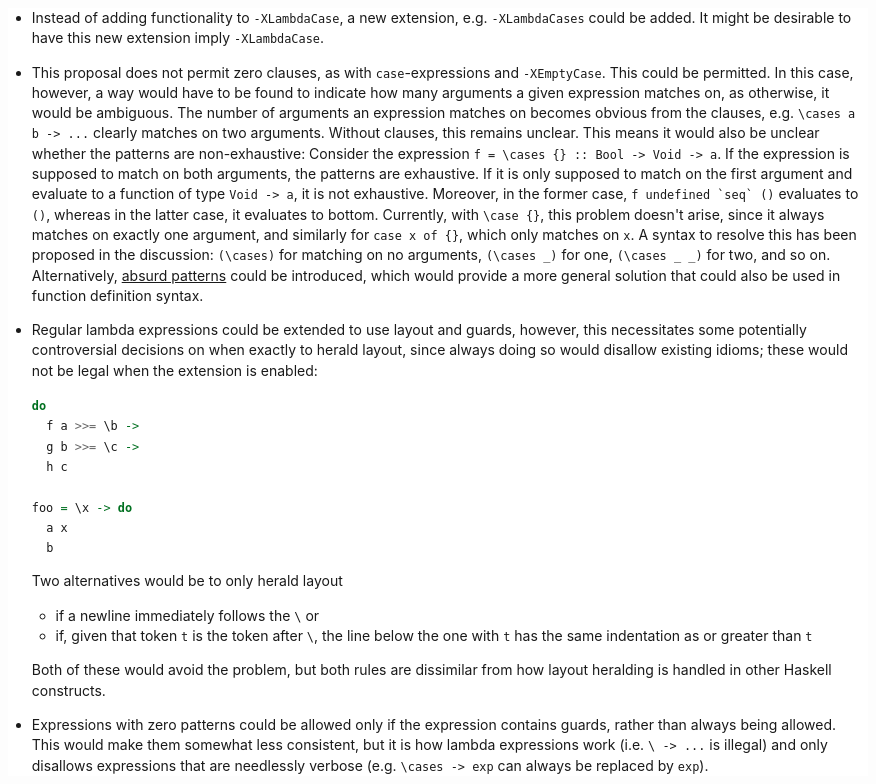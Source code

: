  - Instead of adding functionality to `-XLambdaCase`, a new extension, e.g.
   `-XLambdaCases` could be added. It might be desirable to have this new
   extension imply `-XLambdaCase`.
 - This proposal does not permit zero clauses, as with
   `case`-expressions and `-XEmptyCase`. This could be permitted. In this case, however, a way would have to be found
   to indicate how many arguments a given expression matches on, as otherwise, it would
   be ambiguous.
   The number of arguments an expression matches on becomes obvious from the
   clauses, e.g. `\cases a b -> ...` clearly matches on two arguments. Without clauses, this remains
   unclear. This means it would also be unclear whether the patterns are non-exhaustive:
   Consider the expression `f = \cases {} :: Bool -> Void -> a`. If the expression is supposed to match on
   both arguments, the patterns are exhaustive. If it is only supposed to match on the first argument
   and evaluate to a function of type `Void -> a`, it is not exhaustive. Moreover, in the former case,
   ``f undefined `seq` ()`` evaluates to `()`, whereas in the latter case, it evaluates to bottom.
   Currently, with `\case {}`, this problem doesn't arise, since it always matches on exactly one argument,
   and similarly for `case x of {}`, which only matches on `x`.
   A syntax to resolve this has been proposed in the discussion: `(\cases)` for matching on no arguments,
   `(\cases _)` for one, `(\cases _ _)` for two, and so on.
   Alternatively, [absurd patterns](https://github.com/ghc-proposals/ghc-proposals/discussions/423) could be introduced, which would provide a
   more general solution that could also be used in function definition syntax.

 - Regular lambda expressions could be extended to use layout and guards, however,
   this necessitates some potentially controversial decisions on when exactly to
   herald layout, since always doing so would disallow existing idioms; these would not
   be legal when the extension is enabled:
   ```haskell
   do
     f a >>= \b ->
     g b >>= \c ->
     h c

   foo = \x -> do
     a x
     b
   ```
   Two alternatives would be to only herald layout
     - if a newline immediately follows the `\` or
     - if, given that token `t` is the token after `\`, the line below the one with `t` has
       the same indentation as or greater than `t`

   Both of these would avoid the problem, but both rules are dissimilar from how layout heralding
   is handled in other Haskell constructs.

 - Expressions with zero patterns could be allowed only if the expression contains guards,
   rather than always being allowed.
   This would make them somewhat less consistent, but it is how lambda expressions work
   (i.e. `\ -> ...` is illegal) and only disallows expressions that are needlessly verbose (e.g.
   `\cases -> exp` can always be replaced by `exp`).
